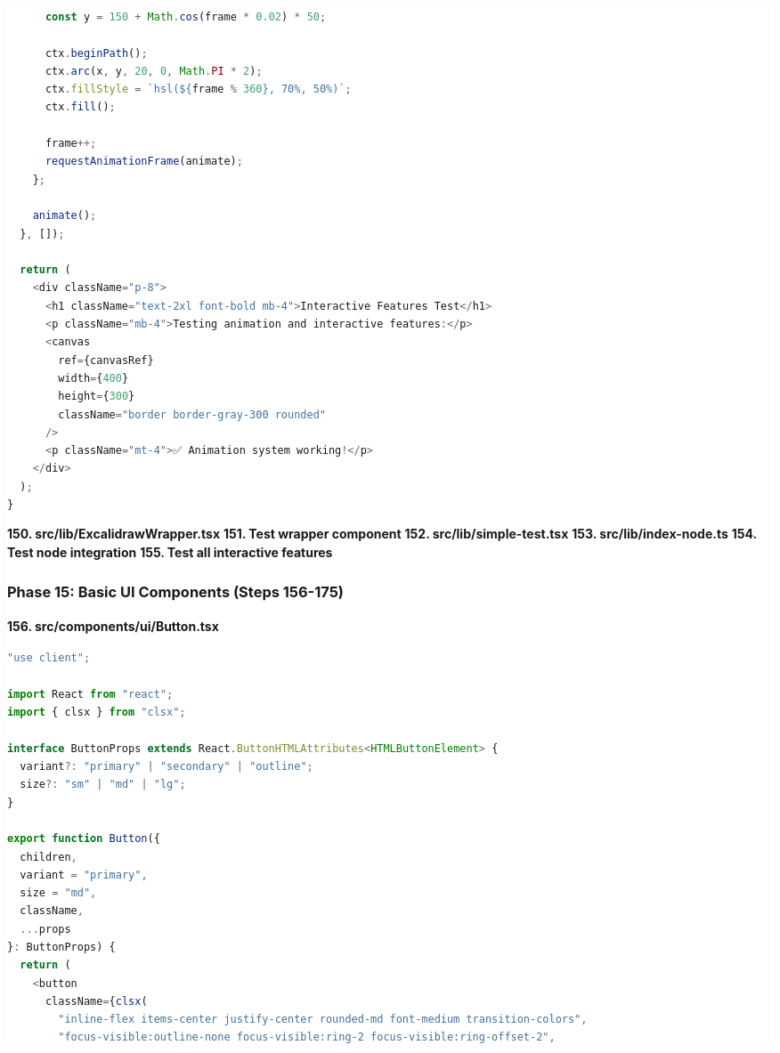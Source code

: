 ```typescript
      const y = 150 + Math.cos(frame * 0.02) * 50;

      ctx.beginPath();
      ctx.arc(x, y, 20, 0, Math.PI * 2);
      ctx.fillStyle = `hsl(${frame % 360}, 70%, 50%)`;
      ctx.fill();

      frame++;
      requestAnimationFrame(animate);
    };

    animate();
  }, []);

  return (
    <div className="p-8">
      <h1 className="text-2xl font-bold mb-4">Interactive Features Test</h1>
      <p className="mb-4">Testing animation and interactive features:</p>
      <canvas
        ref={canvasRef}
        width={400}
        height={300}
        className="border border-gray-300 rounded"
      />
      <p className="mt-4">✅ Animation system working!</p>
    </div>
  );
}
```

**150. src/lib/ExcalidrawWrapper.tsx**
**151. Test wrapper component**
**152. src/lib/simple-test.tsx**
**153. src/lib/index-node.ts**
**154. Test node integration**
**155. Test all interactive features**

### Phase 15: Basic UI Components (Steps 156-175)

**156. src/components/ui/Button.tsx**

```typescript
"use client";

import React from "react";
import { clsx } from "clsx";

interface ButtonProps extends React.ButtonHTMLAttributes<HTMLButtonElement> {
  variant?: "primary" | "secondary" | "outline";
  size?: "sm" | "md" | "lg";
}

export function Button({
  children,
  variant = "primary",
  size = "md",
  className,
  ...props
}: ButtonProps) {
  return (
    <button
      className={clsx(
        "inline-flex items-center justify-center rounded-md font-medium transition-colors",
        "focus-visible:outline-none focus-visible:ring-2 focus-visible:ring-offset-2",
```